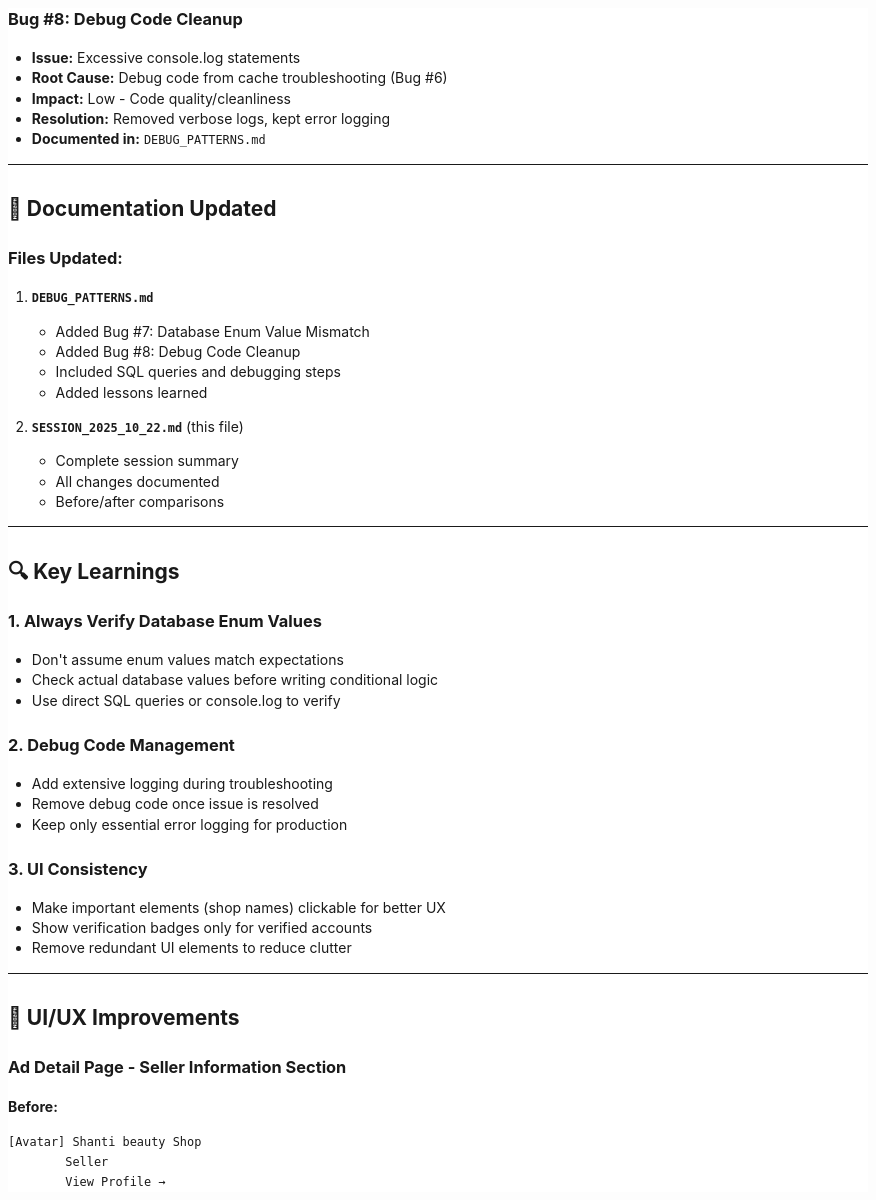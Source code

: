 ### Bug #8: Debug Code Cleanup
- **Issue:** Excessive console.log statements
- **Root Cause:** Debug code from cache troubleshooting (Bug #6)
- **Impact:** Low - Code quality/cleanliness
- **Resolution:** Removed verbose logs, kept error logging
- **Documented in:** `DEBUG_PATTERNS.md`

---

## 📝 Documentation Updated

### Files Updated:
1. **`DEBUG_PATTERNS.md`**
   - Added Bug #7: Database Enum Value Mismatch
   - Added Bug #8: Debug Code Cleanup
   - Included SQL queries and debugging steps
   - Added lessons learned

2. **`SESSION_2025_10_22.md`** (this file)
   - Complete session summary
   - All changes documented
   - Before/after comparisons

---

## 🔍 Key Learnings

### 1. Always Verify Database Enum Values
- Don't assume enum values match expectations
- Check actual database values before writing conditional logic
- Use direct SQL queries or console.log to verify

### 2. Debug Code Management
- Add extensive logging during troubleshooting
- Remove debug code once issue is resolved
- Keep only essential error logging for production

### 3. UI Consistency
- Make important elements (shop names) clickable for better UX
- Show verification badges only for verified accounts
- Remove redundant UI elements to reduce clutter

---

## 🎨 UI/UX Improvements

### Ad Detail Page - Seller Information Section

**Before:**
```
[Avatar] Shanti beauty Shop
        Seller
        View Profile →
```
